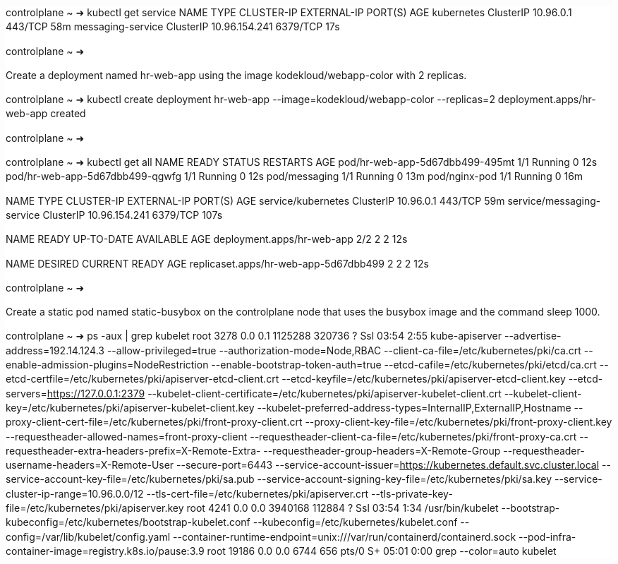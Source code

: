 
controlplane ~ ➜  kubectl get service
NAME                TYPE        CLUSTER-IP      EXTERNAL-IP   PORT(S)    AGE
kubernetes          ClusterIP   10.96.0.1       <none>        443/TCP    58m
messaging-service   ClusterIP   10.96.154.241   <none>        6379/TCP   17s

controlplane ~ ➜  



Create a deployment named hr-web-app using the image kodekloud/webapp-color with 2 replicas.


controlplane ~ ➜  kubectl create deployment hr-web-app --image=kodekloud/webapp-color --replicas=2
deployment.apps/hr-web-app created

controlplane ~ ➜  



controlplane ~ ➜  kubectl get all
NAME                              READY   STATUS    RESTARTS   AGE
pod/hr-web-app-5d67dbb499-495mt   1/1     Running   0          12s
pod/hr-web-app-5d67dbb499-qgwfg   1/1     Running   0          12s
pod/messaging                     1/1     Running   0          13m
pod/nginx-pod                     1/1     Running   0          16m

NAME                        TYPE        CLUSTER-IP      EXTERNAL-IP   PORT(S)    AGE
service/kubernetes          ClusterIP   10.96.0.1       <none>        443/TCP    59m
service/messaging-service   ClusterIP   10.96.154.241   <none>        6379/TCP   107s

NAME                         READY   UP-TO-DATE   AVAILABLE   AGE
deployment.apps/hr-web-app   2/2     2            2           12s

NAME                                    DESIRED   CURRENT   READY   AGE
replicaset.apps/hr-web-app-5d67dbb499   2         2         2       12s

controlplane ~ ➜  



Create a static pod named static-busybox on the controlplane node that uses the busybox image and the command sleep 1000.



controlplane ~ ➜  ps -aux | grep kubelet
root        3278  0.0  0.1 1125288 320736 ?      Ssl  03:54   2:55 kube-apiserver --advertise-address=192.14.124.3 --allow-privileged=true --authorization-mode=Node,RBAC --client-ca-file=/etc/kubernetes/pki/ca.crt --enable-admission-plugins=NodeRestriction --enable-bootstrap-token-auth=true --etcd-cafile=/etc/kubernetes/pki/etcd/ca.crt --etcd-certfile=/etc/kubernetes/pki/apiserver-etcd-client.crt --etcd-keyfile=/etc/kubernetes/pki/apiserver-etcd-client.key --etcd-servers=https://127.0.0.1:2379 --kubelet-client-certificate=/etc/kubernetes/pki/apiserver-kubelet-client.crt --kubelet-client-key=/etc/kubernetes/pki/apiserver-kubelet-client.key --kubelet-preferred-address-types=InternalIP,ExternalIP,Hostname --proxy-client-cert-file=/etc/kubernetes/pki/front-proxy-client.crt --proxy-client-key-file=/etc/kubernetes/pki/front-proxy-client.key --requestheader-allowed-names=front-proxy-client --requestheader-client-ca-file=/etc/kubernetes/pki/front-proxy-ca.crt --requestheader-extra-headers-prefix=X-Remote-Extra- --requestheader-group-headers=X-Remote-Group --requestheader-username-headers=X-Remote-User --secure-port=6443 --service-account-issuer=https://kubernetes.default.svc.cluster.local --service-account-key-file=/etc/kubernetes/pki/sa.pub --service-account-signing-key-file=/etc/kubernetes/pki/sa.key --service-cluster-ip-range=10.96.0.0/12 --tls-cert-file=/etc/kubernetes/pki/apiserver.crt --tls-private-key-file=/etc/kubernetes/pki/apiserver.key
root        4241  0.0  0.0 3940168 112884 ?      Ssl  03:54   1:34 /usr/bin/kubelet --bootstrap-kubeconfig=/etc/kubernetes/bootstrap-kubelet.conf --kubeconfig=/etc/kubernetes/kubelet.conf --config=/var/lib/kubelet/config.yaml --container-runtime-endpoint=unix:///var/run/containerd/containerd.sock --pod-infra-container-image=registry.k8s.io/pause:3.9
root       19186  0.0  0.0   6744   656 pts/0    S+   05:01   0:00 grep --color=auto kubelet
